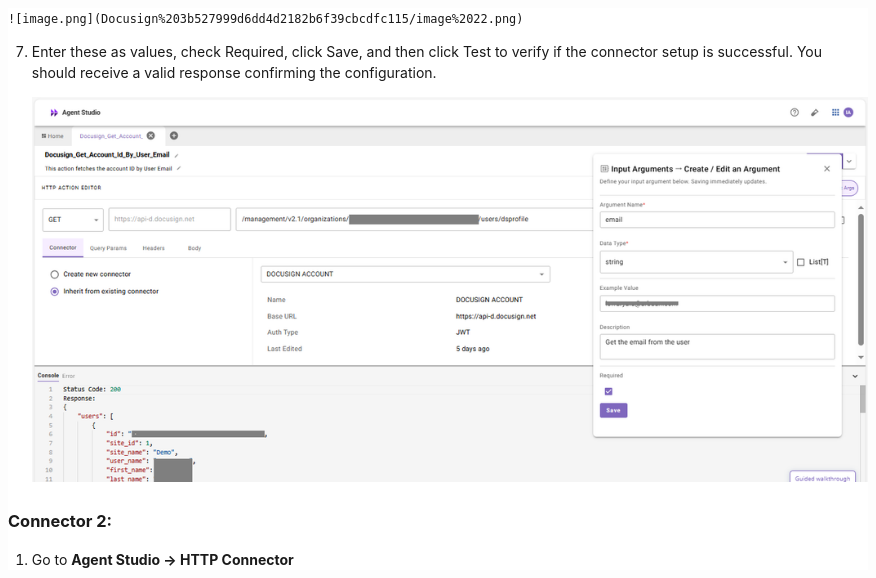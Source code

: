     ![image.png](Docusign%203b527999d6dd4d2182b6f39cbcdfc115/image%2022.png)
     
7. Enter these as values, check Required, click Save, and then click Test to verify if the connector setup is successful. You should receive a valid response confirming the configuration.
    
    ![image.png](Docusign%203b527999d6dd4d2182b6f39cbcdfc115/image%2023.png)
    
### Connector 2:

1. Go to **Agent Studio → HTTP Connector**
